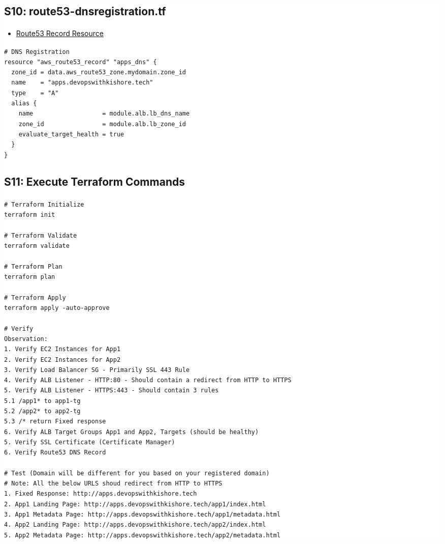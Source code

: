 ```t
```
## S10: route53-dnsregistration.tf
- [Route53 Record Resource](https://registry.terraform.io/providers/hashicorp/aws/latest/docs/resources/route53_record)
```t
# DNS Registration 
resource "aws_route53_record" "apps_dns" {
  zone_id = data.aws_route53_zone.mydomain.zone_id
  name    = "apps.devopswithkishore.tech"
  type    = "A"
  alias {
    name                   = module.alb.lb_dns_name
    zone_id                = module.alb.lb_zone_id
    evaluate_target_health = true
  }
}
```

## S11: Execute Terraform Commands
```t
# Terraform Initialize
terraform init

# Terraform Validate
terraform validate

# Terraform Plan
terraform plan

# Terraform Apply
terraform apply -auto-approve

# Verify
Observation: 
1. Verify EC2 Instances for App1
2. Verify EC2 Instances for App2
3. Verify Load Balancer SG - Primarily SSL 443 Rule
4. Verify ALB Listener - HTTP:80 - Should contain a redirect from HTTP to HTTPS
5. Verify ALB Listener - HTTPS:443 - Should contain 3 rules 
5.1 /app1* to app1-tg 
5.2 /app2* to app2-tg 
5.3 /* return Fixed response
6. Verify ALB Target Groups App1 and App2, Targets (should be healthy) 
5. Verify SSL Certificate (Certificate Manager)
6. Verify Route53 DNS Record

# Test (Domain will be different for you based on your registered domain)
# Note: All the below URLS shoud redirect from HTTP to HTTPS
1. Fixed Response: http://apps.devopswithkishore.tech   
2. App1 Landing Page: http://apps.devopswithkishore.tech/app1/index.html
3. App1 Metadata Page: http://apps.devopswithkishore.tech/app1/metadata.html
4. App2 Landing Page: http://apps.devopswithkishore.tech/app2/index.html
5. App2 Metadata Page: http://apps.devopswithkishore.tech/app2/metadata.html
```
